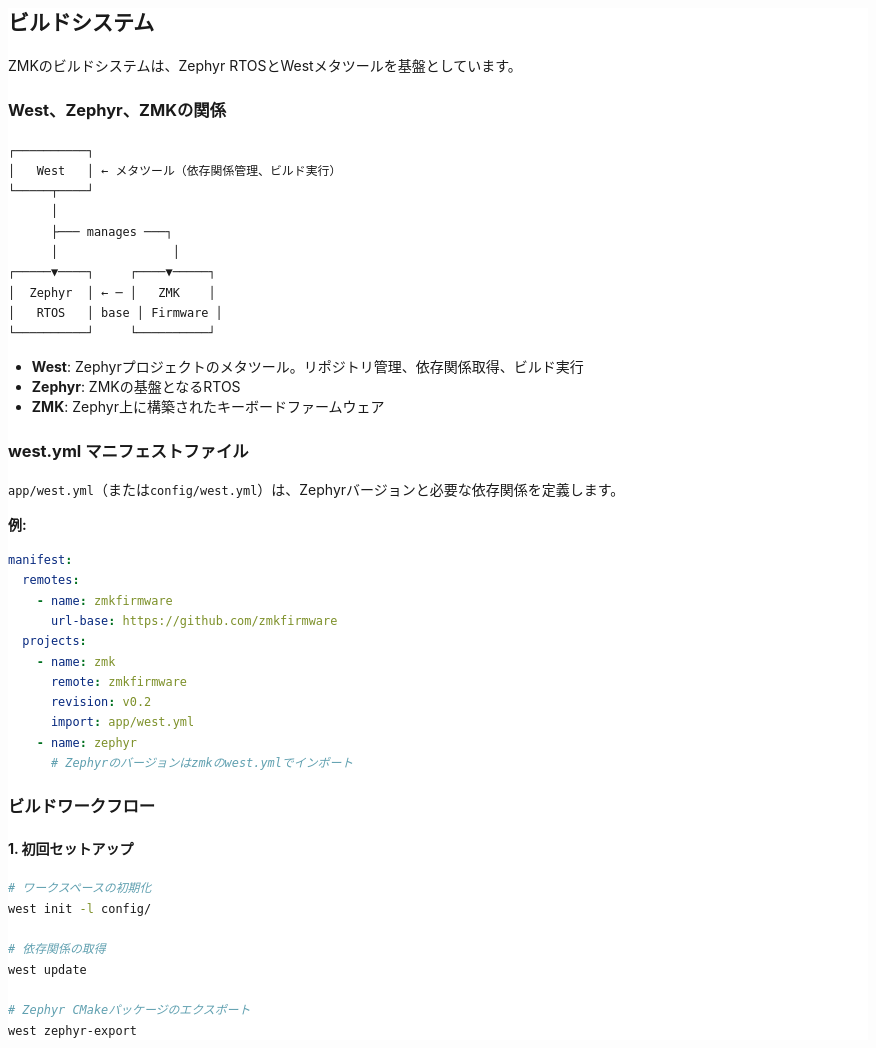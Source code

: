 
## ビルドシステム

ZMKのビルドシステムは、Zephyr RTOSとWestメタツールを基盤としています。

### West、Zephyr、ZMKの関係

```
┌──────────┐
│   West   │ ← メタツール（依存関係管理、ビルド実行）
└─────┬────┘
      │
      ├─── manages ───┐
      │                │
┌─────▼────┐     ┌────▼─────┐
│  Zephyr  │ ← ─ │   ZMK    │
│   RTOS   │ base │ Firmware │
└──────────┘     └──────────┘
```

- **West**: Zephyrプロジェクトのメタツール。リポジトリ管理、依存関係取得、ビルド実行
- **Zephyr**: ZMKの基盤となるRTOS
- **ZMK**: Zephyr上に構築されたキーボードファームウェア

### west.yml マニフェストファイル

`app/west.yml`（または`config/west.yml`）は、Zephyrバージョンと必要な依存関係を定義します。

**例:**
```yaml
manifest:
  remotes:
    - name: zmkfirmware
      url-base: https://github.com/zmkfirmware
  projects:
    - name: zmk
      remote: zmkfirmware
      revision: v0.2
      import: app/west.yml
    - name: zephyr
      # Zephyrのバージョンはzmkのwest.ymlでインポート
```

### ビルドワークフロー

#### 1. 初回セットアップ

```bash
# ワークスペースの初期化
west init -l config/

# 依存関係の取得
west update

# Zephyr CMakeパッケージのエクスポート
west zephyr-export
```
